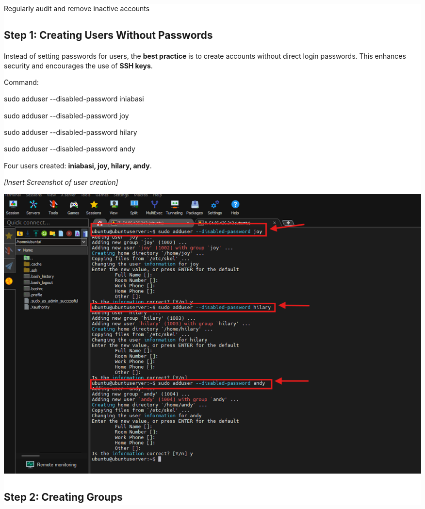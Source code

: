 Regularly audit and remove inactive accounts

## **Step 1: Creating Users Without Passwords**

Instead of setting passwords for users, the **best practice** is to create accounts without direct login passwords. This enhances security and encourages the use of **SSH keys**.

Command:

sudo adduser --disabled-password iniabasi

sudo adduser --disabled-password joy

sudo adduser --disabled-password hilary

sudo adduser --disabled-password andy

Four users created: **iniabasi, joy, hilary, andy**.

*[Insert Screenshot of user creation]*

![linux.4.png](Linux%20User%20and%20Group%20Management%20&%20Essential%20Comman%202565c4233bb6801baa3fd151cca46d95/linux.4.png)

## **Step 2: Creating Groups**
